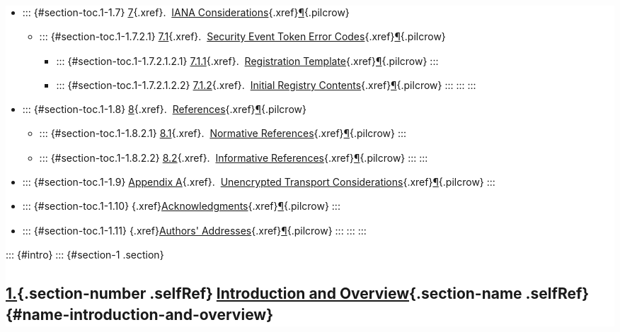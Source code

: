 -   ::: {#section-toc.1-1.7}
    [7](#section-7){.xref}.  [IANA
    Considerations](#name-iana-considerations){.xref}[¶](#section-toc.1-1.7.1){.pilcrow}

    -   ::: {#section-toc.1-1.7.2.1}
        [7.1](#section-7.1){.xref}.  [Security Event Token Error
        Codes](#name-security-event-token-error-c){.xref}[¶](#section-toc.1-1.7.2.1.1){.pilcrow}

        -   ::: {#section-toc.1-1.7.2.1.2.1}
            [7.1.1](#section-7.1.1){.xref}.  [Registration
            Template](#name-registration-template){.xref}[¶](#section-toc.1-1.7.2.1.2.1.1){.pilcrow}
            :::

        -   ::: {#section-toc.1-1.7.2.1.2.2}
            [7.1.2](#section-7.1.2){.xref}.  [Initial Registry
            Contents](#name-initial-registry-contents){.xref}[¶](#section-toc.1-1.7.2.1.2.2.1){.pilcrow}
            :::
        :::
    :::

-   ::: {#section-toc.1-1.8}
    [8](#section-8){.xref}.  [References](#name-references){.xref}[¶](#section-toc.1-1.8.1){.pilcrow}

    -   ::: {#section-toc.1-1.8.2.1}
        [8.1](#section-8.1){.xref}.  [Normative
        References](#name-normative-references){.xref}[¶](#section-toc.1-1.8.2.1.1){.pilcrow}
        :::

    -   ::: {#section-toc.1-1.8.2.2}
        [8.2](#section-8.2){.xref}.  [Informative
        References](#name-informative-references){.xref}[¶](#section-toc.1-1.8.2.2.1){.pilcrow}
        :::
    :::

-   ::: {#section-toc.1-1.9}
    [Appendix A](#section-appendix.a){.xref}.  [Unencrypted Transport
    Considerations](#name-unencrypted-transport-consi){.xref}[¶](#section-toc.1-1.9.1){.pilcrow}
    :::

-   ::: {#section-toc.1-1.10}
    [](#section-appendix.b){.xref}[Acknowledgments](#name-acknowledgments){.xref}[¶](#section-toc.1-1.10.1){.pilcrow}
    :::

-   ::: {#section-toc.1-1.11}
    [](#section-appendix.c){.xref}[Authors\'
    Addresses](#name-authors-addresses){.xref}[¶](#section-toc.1-1.11.1){.pilcrow}
    :::
:::
:::

::: {#intro}
::: {#section-1 .section}
## [1.](#section-1){.section-number .selfRef} [Introduction and Overview](#name-introduction-and-overview){.section-name .selfRef} {#name-introduction-and-overview}
